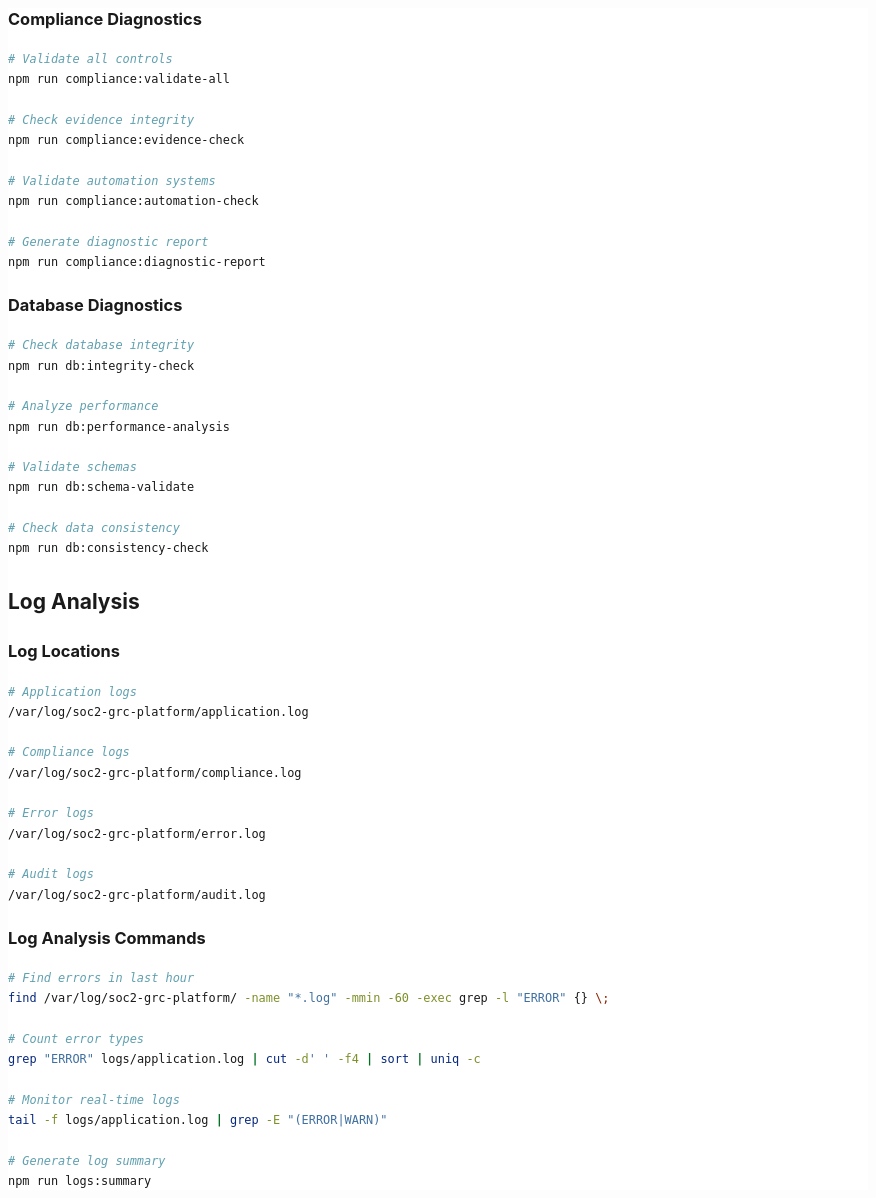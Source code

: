 ### Compliance Diagnostics
```bash
# Validate all controls
npm run compliance:validate-all

# Check evidence integrity
npm run compliance:evidence-check

# Validate automation systems
npm run compliance:automation-check

# Generate diagnostic report
npm run compliance:diagnostic-report
```

### Database Diagnostics
```bash
# Check database integrity
npm run db:integrity-check

# Analyze performance
npm run db:performance-analysis

# Validate schemas
npm run db:schema-validate

# Check data consistency
npm run db:consistency-check
```

## Log Analysis

### Log Locations
```bash
# Application logs
/var/log/soc2-grc-platform/application.log

# Compliance logs
/var/log/soc2-grc-platform/compliance.log

# Error logs
/var/log/soc2-grc-platform/error.log

# Audit logs
/var/log/soc2-grc-platform/audit.log
```

### Log Analysis Commands
```bash
# Find errors in last hour
find /var/log/soc2-grc-platform/ -name "*.log" -mmin -60 -exec grep -l "ERROR" {} \;

# Count error types
grep "ERROR" logs/application.log | cut -d' ' -f4 | sort | uniq -c

# Monitor real-time logs
tail -f logs/application.log | grep -E "(ERROR|WARN)"

# Generate log summary
npm run logs:summary
```
